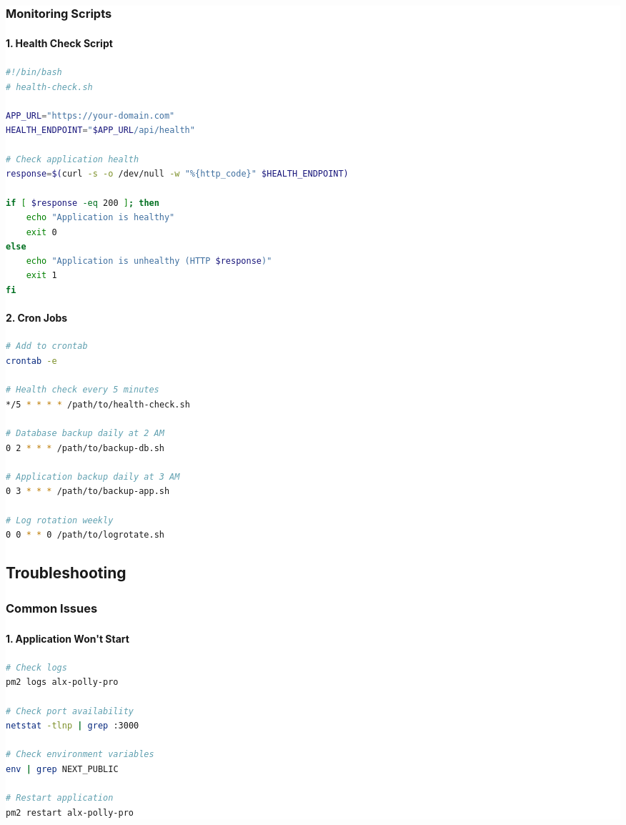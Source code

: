 ### Monitoring Scripts

#### 1. Health Check Script
```bash
#!/bin/bash
# health-check.sh

APP_URL="https://your-domain.com"
HEALTH_ENDPOINT="$APP_URL/api/health"

# Check application health
response=$(curl -s -o /dev/null -w "%{http_code}" $HEALTH_ENDPOINT)

if [ $response -eq 200 ]; then
    echo "Application is healthy"
    exit 0
else
    echo "Application is unhealthy (HTTP $response)"
    exit 1
fi
```

#### 2. Cron Jobs
```bash
# Add to crontab
crontab -e

# Health check every 5 minutes
*/5 * * * * /path/to/health-check.sh

# Database backup daily at 2 AM
0 2 * * * /path/to/backup-db.sh

# Application backup daily at 3 AM
0 3 * * * /path/to/backup-app.sh

# Log rotation weekly
0 0 * * 0 /path/to/logrotate.sh
```

## Troubleshooting

### Common Issues

#### 1. Application Won't Start
```bash
# Check logs
pm2 logs alx-polly-pro

# Check port availability
netstat -tlnp | grep :3000

# Check environment variables
env | grep NEXT_PUBLIC

# Restart application
pm2 restart alx-polly-pro
```
